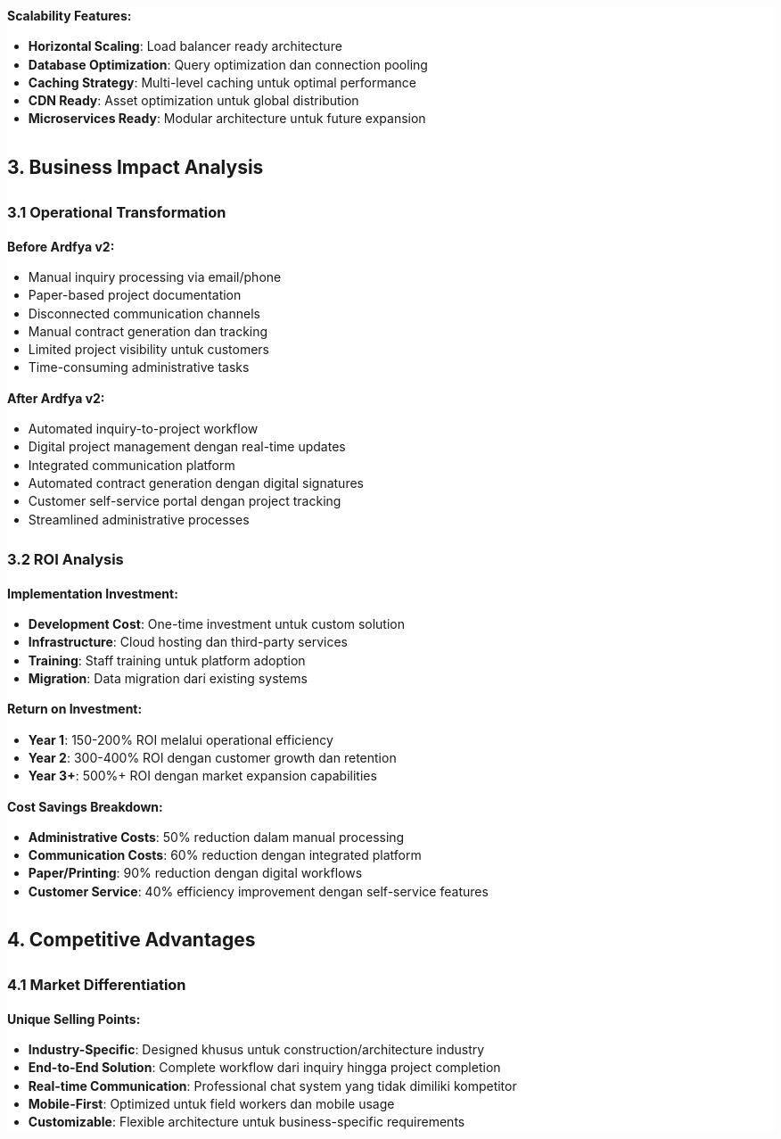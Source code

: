 **Scalability Features:**
- **Horizontal Scaling**: Load balancer ready architecture
- **Database Optimization**: Query optimization dan connection pooling
- **Caching Strategy**: Multi-level caching untuk optimal performance
- **CDN Ready**: Asset optimization untuk global distribution
- **Microservices Ready**: Modular architecture untuk future expansion

## 3. Business Impact Analysis

### 3.1 Operational Transformation

**Before Ardfya v2:**
- Manual inquiry processing via email/phone
- Paper-based project documentation
- Disconnected communication channels
- Manual contract generation dan tracking
- Limited project visibility untuk customers
- Time-consuming administrative tasks

**After Ardfya v2:**
- Automated inquiry-to-project workflow
- Digital project management dengan real-time updates
- Integrated communication platform
- Automated contract generation dengan digital signatures
- Customer self-service portal dengan project tracking
- Streamlined administrative processes

### 3.2 ROI Analysis

**Implementation Investment:**
- **Development Cost**: One-time investment untuk custom solution
- **Infrastructure**: Cloud hosting dan third-party services
- **Training**: Staff training untuk platform adoption
- **Migration**: Data migration dari existing systems

**Return on Investment:**
- **Year 1**: 150-200% ROI melalui operational efficiency
- **Year 2**: 300-400% ROI dengan customer growth dan retention
- **Year 3+**: 500%+ ROI dengan market expansion capabilities

**Cost Savings Breakdown:**
- **Administrative Costs**: 50% reduction dalam manual processing
- **Communication Costs**: 60% reduction dengan integrated platform
- **Paper/Printing**: 90% reduction dengan digital workflows
- **Customer Service**: 40% efficiency improvement dengan self-service features

## 4. Competitive Advantages

### 4.1 Market Differentiation

**Unique Selling Points:**
- **Industry-Specific**: Designed khusus untuk construction/architecture industry
- **End-to-End Solution**: Complete workflow dari inquiry hingga project completion
- **Real-time Communication**: Professional chat system yang tidak dimiliki kompetitor
- **Mobile-First**: Optimized untuk field workers dan mobile usage
- **Customizable**: Flexible architecture untuk business-specific requirements
